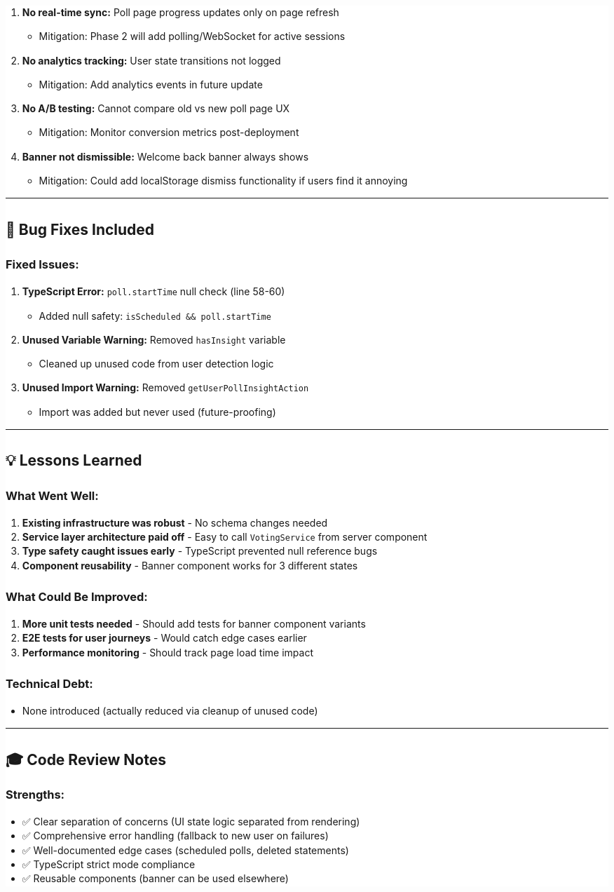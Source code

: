 1. **No real-time sync:** Poll page progress updates only on page refresh
   - Mitigation: Phase 2 will add polling/WebSocket for active sessions

2. **No analytics tracking:** User state transitions not logged
   - Mitigation: Add analytics events in future update

3. **No A/B testing:** Cannot compare old vs new poll page UX
   - Mitigation: Monitor conversion metrics post-deployment

4. **Banner not dismissible:** Welcome back banner always shows
   - Mitigation: Could add localStorage dismiss functionality if users find it annoying

---

## 🐛 Bug Fixes Included

### Fixed Issues:
1. **TypeScript Error:** `poll.startTime` null check (line 58-60)
   - Added null safety: `isScheduled && poll.startTime`

2. **Unused Variable Warning:** Removed `hasInsight` variable
   - Cleaned up unused code from user detection logic

3. **Unused Import Warning:** Removed `getUserPollInsightAction`
   - Import was added but never used (future-proofing)

---

## 💡 Lessons Learned

### What Went Well:
1. **Existing infrastructure was robust** - No schema changes needed
2. **Service layer architecture paid off** - Easy to call `VotingService` from server component
3. **Type safety caught issues early** - TypeScript prevented null reference bugs
4. **Component reusability** - Banner component works for 3 different states

### What Could Be Improved:
1. **More unit tests needed** - Should add tests for banner component variants
2. **E2E tests for user journeys** - Would catch edge cases earlier
3. **Performance monitoring** - Should track page load time impact

### Technical Debt:
- None introduced (actually reduced via cleanup of unused code)

---

## 🎓 Code Review Notes

### Strengths:
- ✅ Clear separation of concerns (UI state logic separated from rendering)
- ✅ Comprehensive error handling (fallback to new user on failures)
- ✅ Well-documented edge cases (scheduled polls, deleted statements)
- ✅ TypeScript strict mode compliance
- ✅ Reusable components (banner can be used elsewhere)
